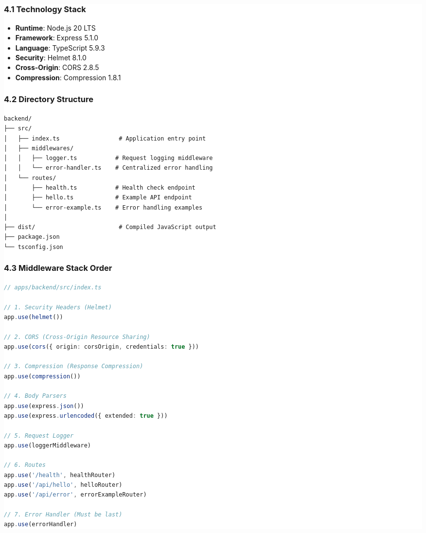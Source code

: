 ### 4.1 Technology Stack

- **Runtime**: Node.js 20 LTS
- **Framework**: Express 5.1.0
- **Language**: TypeScript 5.9.3
- **Security**: Helmet 8.1.0
- **Cross-Origin**: CORS 2.8.5
- **Compression**: Compression 1.8.1

### 4.2 Directory Structure

```
backend/
├── src/
│   ├── index.ts                 # Application entry point
│   ├── middlewares/
│   │   ├── logger.ts           # Request logging middleware
│   │   └── error-handler.ts    # Centralized error handling
│   └── routes/
│       ├── health.ts           # Health check endpoint
│       ├── hello.ts            # Example API endpoint
│       └── error-example.ts    # Error handling examples
│
├── dist/                        # Compiled JavaScript output
├── package.json
└── tsconfig.json
```

### 4.3 Middleware Stack Order

```typescript
// apps/backend/src/index.ts

// 1. Security Headers (Helmet)
app.use(helmet())

// 2. CORS (Cross-Origin Resource Sharing)
app.use(cors({ origin: corsOrigin, credentials: true }))

// 3. Compression (Response Compression)
app.use(compression())

// 4. Body Parsers
app.use(express.json())
app.use(express.urlencoded({ extended: true }))

// 5. Request Logger
app.use(loggerMiddleware)

// 6. Routes
app.use('/health', healthRouter)
app.use('/api/hello', helloRouter)
app.use('/api/error', errorExampleRouter)

// 7. Error Handler (Must be last)
app.use(errorHandler)
```

